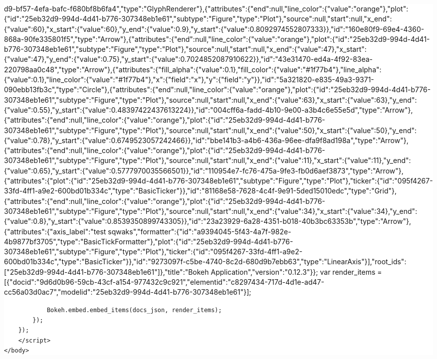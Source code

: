 d9-bf57-4efa-bafc-f680bf8b6fa4","type":"GlyphRenderer"},{"attributes":{"end":null,"line_color":{"value":"orange"},"plot":{"id":"25eb32d9-994d-4d41-b776-307348eb1e61","subtype":"Figure","type":"Plot"},"source":null,"start":null,"x_end":{"value":60},"x_start":{"value":60},"y_end":{"value":0.9},"y_start":{"value":0.8092974552807333}},"id":"160e80f9-69e4-4360-868a-90fe335801f5","type":"Arrow"},{"attributes":{"end":null,"line_color":{"value":"orange"},"plot":{"id":"25eb32d9-994d-4d41-b776-307348eb1e61","subtype":"Figure","type":"Plot"},"source":null,"start":null,"x_end":{"value":47},"x_start":{"value":47},"y_end":{"value":0.75},"y_start":{"value":0.7024852087910622}},"id":"43e31470-ed4a-4f92-83ea-220798aa0c48","type":"Arrow"},{"attributes":{"fill_alpha":{"value":0.1},"fill_color":{"value":"#1f77b4"},"line_alpha":{"value":0.1},"line_color":{"value":"#1f77b4"},"x":{"field":"x"},"y":{"field":"y"}},"id":"5a321820-e835-49a3-9371-090ebb13fb3c","type":"Circle"},{"attributes":{"end":null,"line_color":{"value":"orange"},"plot":{"id":"25eb32d9-994d-4d41-b776-307348eb1e61","subtype":"Figure","type":"Plot"},"source":null,"start":null,"x_end":{"value":63},"x_start":{"value":63},"y_end":{"value":0.55},"y_start":{"value":0.48397422437613224}},"id":"004cff6a-fadd-4b10-9e00-a3b4c6e55e5d","type":"Arrow"},{"attributes":{"end":null,"line_color":{"value":"orange"},"plot":{"id":"25eb32d9-994d-4d41-b776-307348eb1e61","subtype":"Figure","type":"Plot"},"source":null,"start":null,"x_end":{"value":50},"x_start":{"value":50},"y_end":{"value":0.78},"y_start":{"value":0.6749523057242466}},"id":"bbe141b3-a4b6-436a-96ee-dfa9f8ad198a","type":"Arrow"},{"attributes":{"end":null,"line_color":{"value":"orange"},"plot":{"id":"25eb32d9-994d-4d41-b776-307348eb1e61","subtype":"Figure","type":"Plot"},"source":null,"start":null,"x_end":{"value":11},"x_start":{"value":11},"y_end":{"value":0.65},"y_start":{"value":0.5777970035566501}},"id":"110954e7-fc76-475a-9fe3-fb0d6aef3873","type":"Arrow"},{"attributes":{"plot":{"id":"25eb32d9-994d-4d41-b776-307348eb1e61","subtype":"Figure","type":"Plot"},"ticker":{"id":"095f4267-33fd-4ff1-a9e2-600bd01b334c","type":"BasicTicker"}},"id":"81168e58-7628-4c4f-9e91-5ded15010edc","type":"Grid"},{"attributes":{"end":null,"line_color":{"value":"orange"},"plot":{"id":"25eb32d9-994d-4d41-b776-307348eb1e61","subtype":"Figure","type":"Plot"},"source":null,"start":null,"x_end":{"value":34},"x_start":{"value":34},"y_end":{"value":0.8},"y_start":{"value":0.8539350899743305}},"id":"23a23929-6a28-4351-b018-40b3bc63353b","type":"Arrow"},{"attributes":{"axis_label":"test sqwaks","formatter":{"id":"a9394045-5f43-4a7f-982e-4b9877bf3705","type":"BasicTickFormatter"},"plot":{"id":"25eb32d9-994d-4d41-b776-307348eb1e61","subtype":"Figure","type":"Plot"},"ticker":{"id":"095f4267-33fd-4ff1-a9e2-600bd01b334c","type":"BasicTicker"}},"id":"9273097f-c5be-4740-8c2d-680d9b7ebb63","type":"LinearAxis"}],"root_ids":["25eb32d9-994d-4d41-b776-307348eb1e61"]},"title":"Bokeh Application","version":"0.12.3"}};
                var render_items = [{"docid":"9d6d0b96-59cb-43cf-a154-977432c9c921","elementid":"c8297434-717d-4d1e-ad47-cc56a03d0ac7","modelid":"25eb32d9-994d-4d41-b776-307348eb1e61"}];
                
                Bokeh.embed.embed_items(docs_json, render_items);
            });
        });
        </script>
    </body>
</html>